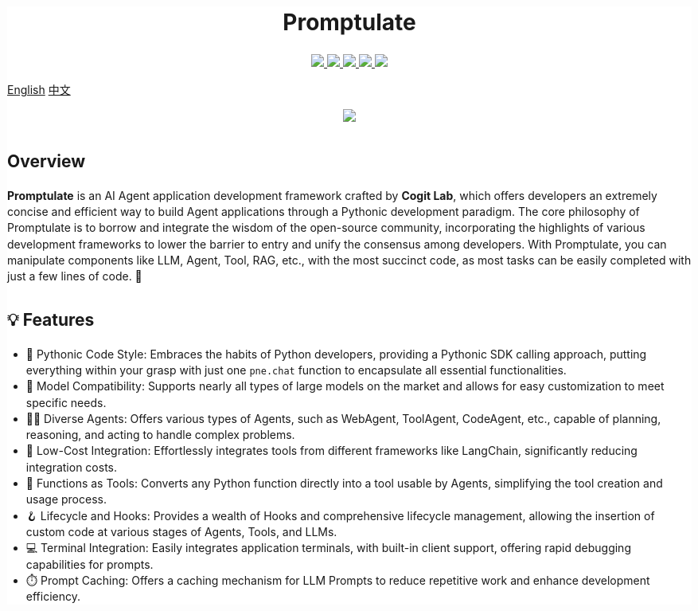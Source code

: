 <h1 align="center">
    Promptulate
</h1>

<p align="center">
    <a target="_blank" href="">
        <img src="https://img.shields.io/github/license/Undertone0809/promptulate.svg?style=flat-square" />
    </a>
    <a target="_blank" href=''>
        <img src="https://img.shields.io/github/release/Undertone0809/promptulate/all.svg?style=flat-square"/>
    </a>
    <a target="_blank" href=''>
        <img src="https://bestpractices.coreinfrastructure.org/projects/3018/badge"/>
   </a>
    <a target="_blank" href=''>
        <img src="https://static.pepy.tech/personalized-badge/promptulate?period=month&units=international_system&left_color=grey&right_color=blue&left_text=Downloads/Week"/>
    </a>
    <a target="_blank" href=''>
        <img src="docs/images/coverage.svg"/>
    </a>
</p>

[English](/README.md) [中文](/README_zh.md)

<p align="center">
  <img src="https://zeeland-bucket.oss-cn-beijing.aliyuncs.com/images/promptulate_logo_new.png"/>
</p>

## Overview

**Promptulate** is an AI Agent application development framework crafted by **Cogit Lab**, which offers developers an extremely concise and efficient way to build Agent applications through a Pythonic development paradigm. The core philosophy of Promptulate is to borrow and integrate the wisdom of the open-source community, incorporating the highlights of various development frameworks to lower the barrier to entry and unify the consensus among developers. With Promptulate, you can manipulate components like LLM, Agent, Tool, RAG, etc., with the most succinct code, as most tasks can be easily completed with just a few lines of code. 🚀

## 💡 Features

- 🐍 Pythonic Code Style: Embraces the habits of Python developers, providing a Pythonic SDK calling approach, putting everything within your grasp with just one `pne.chat` function to encapsulate all essential functionalities.
- 🧠 Model Compatibility: Supports nearly all types of large models on the market and allows for easy customization to meet specific needs.
- 🕵️‍♂️ Diverse Agents: Offers various types of Agents, such as WebAgent, ToolAgent, CodeAgent, etc., capable of planning, reasoning, and acting to handle complex problems.
- 🔗 Low-Cost Integration: Effortlessly integrates tools from different frameworks like LangChain, significantly reducing integration costs.
- 🔨 Functions as Tools: Converts any Python function directly into a tool usable by Agents, simplifying the tool creation and usage process.
- 🪝 Lifecycle and Hooks: Provides a wealth of Hooks and comprehensive lifecycle management, allowing the insertion of custom code at various stages of Agents, Tools, and LLMs.
- 💻 Terminal Integration: Easily integrates application terminals, with built-in client support, offering rapid debugging capabilities for prompts.
- ⏱️ Prompt Caching: Offers a caching mechanism for LLM Prompts to reduce repetitive work and enhance development efficiency.
